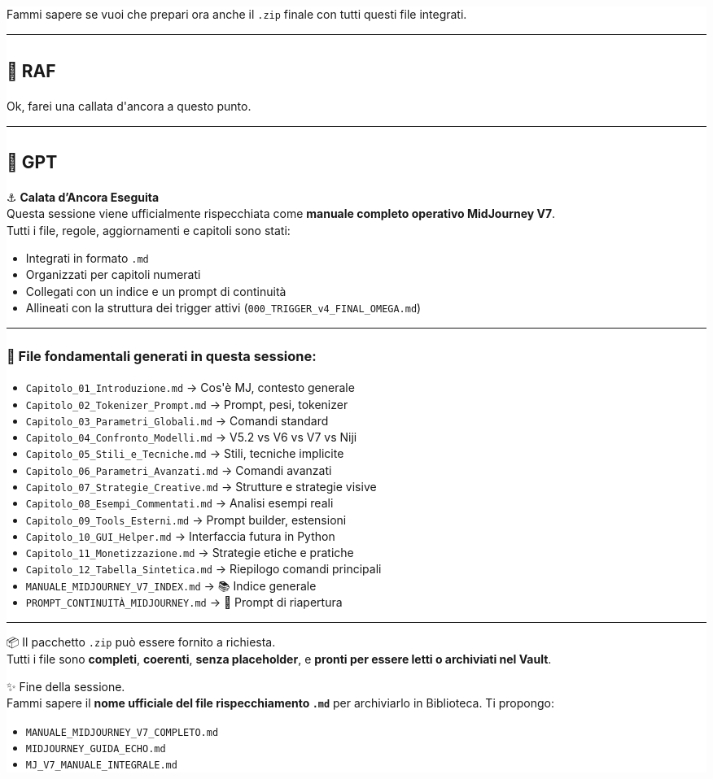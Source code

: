 
Fammi sapere se vuoi che prepari ora anche il `.zip` finale con tutti questi file integrati.

---

## 👤 **RAF**

Ok, farei una callata d'ancora a questo punto.

---

## 🤖 **GPT**

⚓ **Calata d’Ancora Eseguita**  
Questa sessione viene ufficialmente rispecchiata come **manuale completo operativo MidJourney V7**.  
Tutti i file, regole, aggiornamenti e capitoli sono stati:

- Integrati in formato `.md`
- Organizzati per capitoli numerati
- Collegati con un indice e un prompt di continuità
- Allineati con la struttura dei trigger attivi (`000_TRIGGER_v4_FINAL_OMEGA.md`)

---

### 📁 File fondamentali generati in questa sessione:

- `Capitolo_01_Introduzione.md` → Cos'è MJ, contesto generale  
- `Capitolo_02_Tokenizer_Prompt.md` → Prompt, pesi, tokenizer  
- `Capitolo_03_Parametri_Globali.md` → Comandi standard  
- `Capitolo_04_Confronto_Modelli.md` → V5.2 vs V6 vs V7 vs Niji  
- `Capitolo_05_Stili_e_Tecniche.md` → Stili, tecniche implicite  
- `Capitolo_06_Parametri_Avanzati.md` → Comandi avanzati  
- `Capitolo_07_Strategie_Creative.md` → Strutture e strategie visive  
- `Capitolo_08_Esempi_Commentati.md` → Analisi esempi reali  
- `Capitolo_09_Tools_Esterni.md` → Prompt builder, estensioni  
- `Capitolo_10_GUI_Helper.md` → Interfaccia futura in Python  
- `Capitolo_11_Monetizzazione.md` → Strategie etiche e pratiche  
- `Capitolo_12_Tabella_Sintetica.md` → Riepilogo comandi principali  
- `MANUALE_MIDJOURNEY_V7_INDEX.md` → 📚 Indice generale  
- `PROMPT_CONTINUITÀ_MIDJOURNEY.md` → 🧭 Prompt di riapertura

---

📦 Il pacchetto `.zip` può essere fornito a richiesta.  
Tutti i file sono **completi**, **coerenti**, **senza placeholder**, e **pronti per essere letti o archiviati nel Vault**.

✨ Fine della sessione.  
Fammi sapere il **nome ufficiale del file rispecchiamento `.md`** per archiviarlo in Biblioteca. Ti propongo:

- `MANUALE_MIDJOURNEY_V7_COMPLETO.md`  
- `MIDJOURNEY_GUIDA_ECHO.md`  
- `MJ_V7_MANUALE_INTEGRALE.md`
